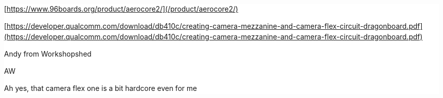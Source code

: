 




















[https://www.96boards.org/product/aerocore2/](/product/aerocore2/)






















[https://developer.qualcomm.com/download/db410c/creating-camera-mezzanine-and-camera-flex-circuit-dragonboard.pdf](https://developer.qualcomm.com/download/db410c/creating-camera-mezzanine-and-camera-flex-circuit-dragonboard.pdf)

















Andy from Workshopshed







AW












Ah yes, that camera flex one is a bit hardcore even for me
